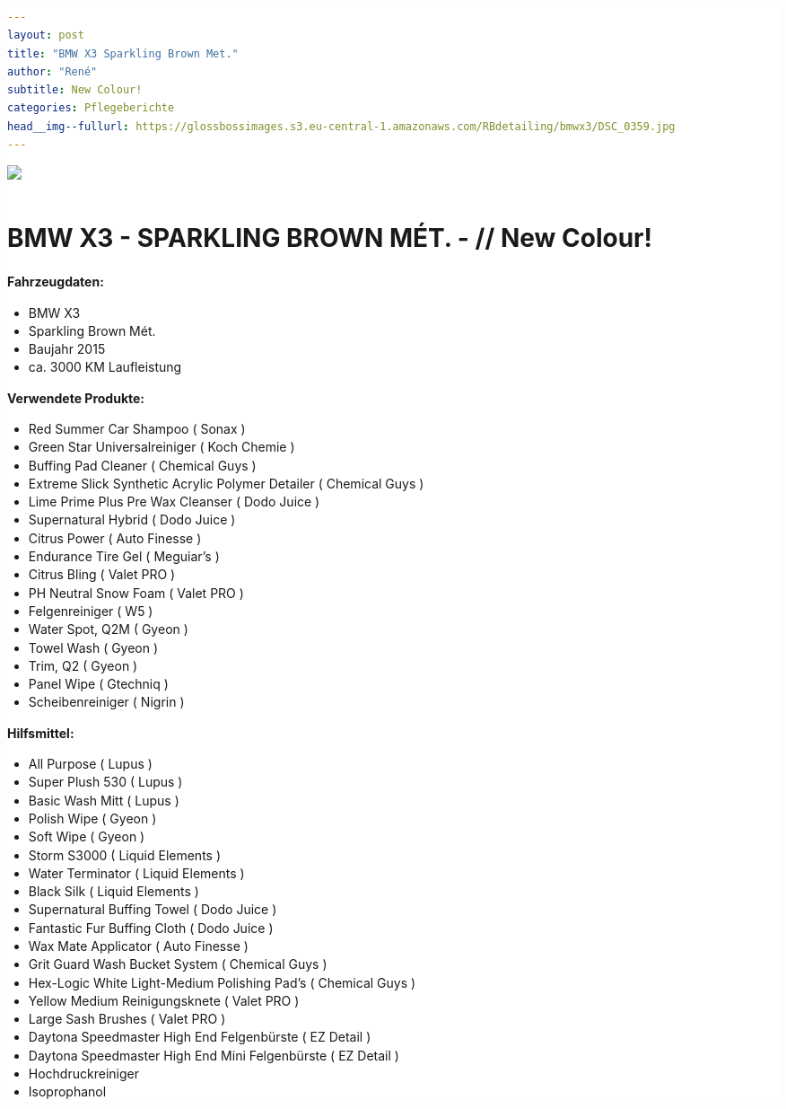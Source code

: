```yaml
---
layout: post
title: "BMW X3 Sparkling Brown Met."
author: "René"
subtitle: New Colour!
categories: Pflegeberichte
head__img--fullurl: https://glossbossimages.s3.eu-central-1.amazonaws.com/RBdetailing/bmwx3/DSC_0359.jpg
---
```

![](https://glossbossimages.s3.eu-central-1.amazonaws.com/RBdetailing/bmwx3/HEADER.jpg)

# BMW X3 - SPARKLING BROWN MÉT. - // New Colour!

**Fahrzeugdaten:**

- BMW X3
- Sparkling Brown Mét.
- Baujahr 2015
- ca. 3000 KM Laufleistung



**Verwendete Produkte:**

- Red Summer Car Shampoo ( Sonax )
- Green Star Universalreiniger ( Koch Chemie )
- Buffing Pad Cleaner ( Chemical Guys )
- Extreme Slick Synthetic Acrylic Polymer Detailer ( Chemical Guys )
- Lime Prime Plus Pre Wax Cleanser ( Dodo Juice )
- Supernatural Hybrid ( Dodo Juice )
- Citrus Power ( Auto Finesse )
- Endurance Tire Gel ( Meguiar’s )
- Citrus Bling ( Valet PRO )
- PH Neutral Snow Foam ( Valet PRO )
- Felgenreiniger ( W5 )
- Water Spot, Q2M ( Gyeon )
- Towel Wash ( Gyeon )
- Trim, Q2 ( Gyeon )
- Panel Wipe ( Gtechniq )
- Scheibenreiniger ( Nigrin )



**Hilfsmittel:**

- All Purpose ( Lupus )
- Super Plush 530 ( Lupus )
- Basic Wash Mitt ( Lupus )
- Polish Wipe ( Gyeon )
- Soft Wipe ( Gyeon )
- Storm S3000 ( Liquid Elements )
- Water Terminator ( Liquid Elements )
- Black Silk ( Liquid Elements )
- Supernatural Buffing Towel ( Dodo Juice )
- Fantastic Fur Buffing Cloth ( Dodo Juice )
- Wax Mate Applicator ( Auto Finesse )
- Grit Guard Wash Bucket System ( Chemical Guys )
- Hex-Logic White Light-Medium Polishing Pad’s ( Chemical Guys )
- Yellow Medium Reinigungsknete ( Valet PRO )
- Large Sash Brushes ( Valet PRO )
- Daytona Speedmaster High End Felgenbürste ( EZ Detail )
- Daytona Speedmaster High End Mini Felgenbürste ( EZ Detail )
- Hochdruckreiniger
- Isoprophanol
